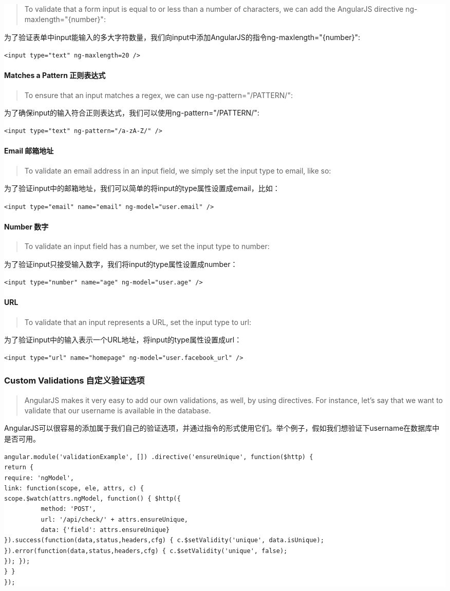 > To validate that a form input is equal to or less than a number of characters, we can add the AngularJS directive ng-maxlength="{number}":

为了验证表单中input能输入的多大字符数量，我们向input中添加AngularJS的指令ng-maxlength="{number}":

```
<input type="text" ng-maxlength=20 />
```

#### Matches a Pattern   正则表达式

> To ensure that an input matches a regex, we can use ng-pattern="/PATTERN/":

为了确保input的输入符合正则表达式，我们可以使用ng-pattern="/PATTERN/":

```
<input type="text" ng-pattern="/a-zA-Z/" />
```

#### Email   邮箱地址

> To validate an email address in an input field, we simply set the input type to email, like so:

为了验证input中的邮箱地址，我们可以简单的将input的type属性设置成email，比如：

```
<input type="email" name="email" ng-model="user.email" />
```

#### Number  数字

> To validate an input field has a number, we set the input type to number:

为了验证input只接受输入数字，我们将input的type属性设置成number：

```
<input type="number" name="age" ng-model="user.age" />
```

#### URL

> To validate that an input represents a URL, set the input type to url:

为了验证input中的输入表示一个URL地址，将input的type属性设置成url：

```
<input type="url" name="homepage" ng-model="user.facebook_url" />
```

### Custom Validations  自定义验证选项

> AngularJS makes it very easy to add our own validations, as well, by using directives. For instance, let’s say that we want to validate that our username is available in the database.

AngularJS可以很容易的添加属于我们自己的验证选项，并通过指令的形式使用它们。举个例子，假如我们想验证下username在数据库中是否可用。

```
angular.module('validationExample', []) .directive('ensureUnique', function($http) {
return {
require: 'ngModel',
link: function(scope, ele, attrs, c) {
scope.$watch(attrs.ngModel, function() { $http({
          method: 'POST',
          url: '/api/check/' + attrs.ensureUnique,
          data: {'field': attrs.ensureUnique}
}).success(function(data,status,headers,cfg) { c.$setValidity('unique', data.isUnique);
}).error(function(data,status,headers,cfg) { c.$setValidity('unique', false);
}); });
} }
});
```
